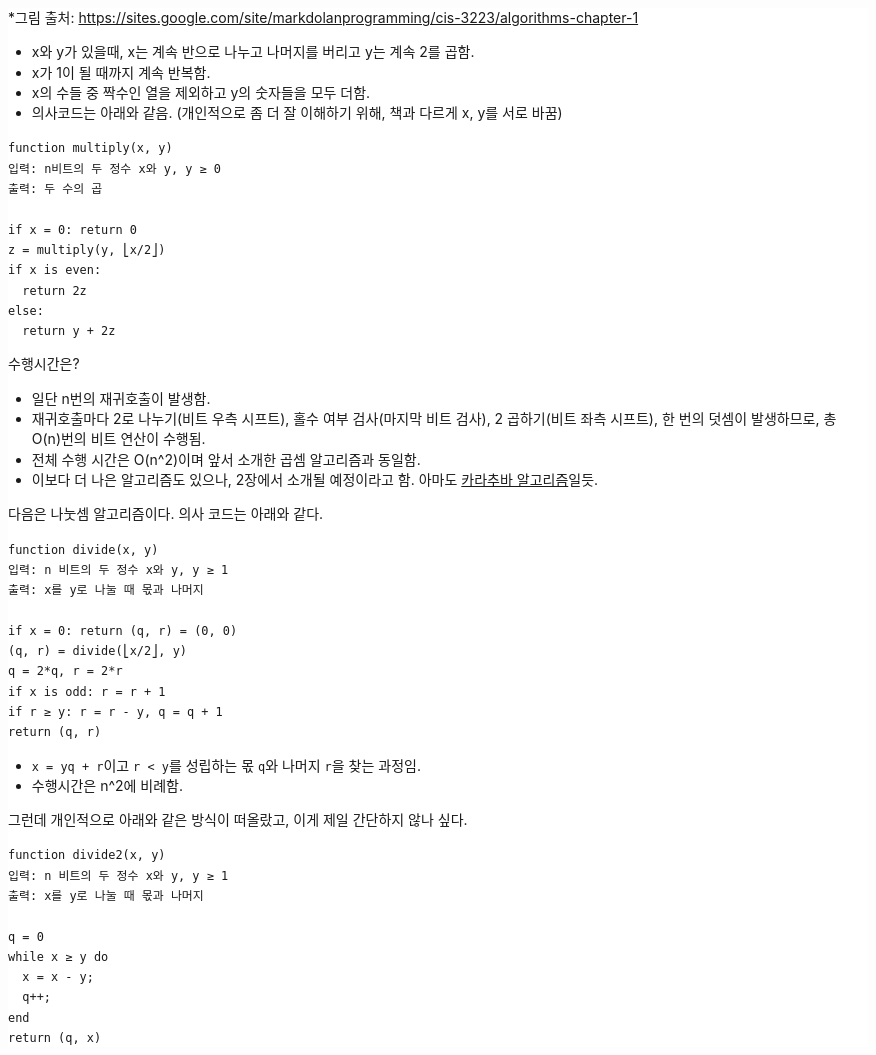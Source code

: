 *그림 출처: https://sites.google.com/site/markdolanprogramming/cis-3223/algorithms-chapter-1

- x와 y가 있을때, x는 계속 반으로 나누고 나머지를 버리고 y는 계속 2를 곱함.
- x가 1이 될 때까지 계속 반복함.
- x의 수들 중 짝수인 열을 제외하고 y의 숫자들을 모두 더함.
- 의사코드는 아래와 같음. (개인적으로 좀 더 잘 이해하기 위해, 책과 다르게 x, y를 서로 바꿈)

```
function multiply(x, y)
입력: n비트의 두 정수 x와 y, y ≥ 0
출력: 두 수의 곱

if x = 0: return 0
z = multiply(y, ⎣x/2⎦)
if x is even:
  return 2z
else:
  return y + 2z
```

수행시간은?

- 일단 n번의 재귀호출이 발생함.
- 재귀호출마다 2로 나누기(비트  우측 시프트), 홀수 여부 검사(마지막 비트 검사), 2 곱하기(비트 좌측 시프트), 한 번의 덧셈이 발생하므로, 총 O(n)번의 비트 연산이 수행됨.
- 전체 수행 시간은 O(n^2)이며 앞서 소개한 곱셈 알고리즘과 동일함.
- 이보다 더 나은 알고리즘도 있으나, 2장에서 소개될 예정이라고 함. 아마도 [카라추바 알고리즘](https://ko.wikipedia.org/wiki/%EC%B9%B4%EB%9D%BC%EC%B6%94%EB%B0%94_%EC%95%8C%EA%B3%A0%EB%A6%AC%EC%A6%98)일듯.

다음은 나눗셈 알고리즘이다. 의사 코드는 아래와 같다.

```
function divide(x, y)
입력: n 비트의 두 정수 x와 y, y ≥ 1
출력: x를 y로 나눌 때 몫과 나머지

if x = 0: return (q, r) = (0, 0)
(q, r) = divide(⎣x/2⎦, y)
q = 2*q, r = 2*r
if x is odd: r = r + 1
if r ≥ y: r = r - y, q = q + 1
return (q, r)
```

- `x = yq + r`이고 `r < y`를 성립하는 몫 `q`와 나머지 `r`을 찾는 과정임.
- 수행시간은 n^2에 비례함.

그런데 개인적으로 아래와 같은 방식이 떠올랐고, 이게 제일 간단하지 않나 싶다.

```
function divide2(x, y)
입력: n 비트의 두 정수 x와 y, y ≥ 1
출력: x를 y로 나눌 때 몫과 나머지

q = 0
while x ≥ y do
  x = x - y;
  q++;
end
return (q, x)
```

